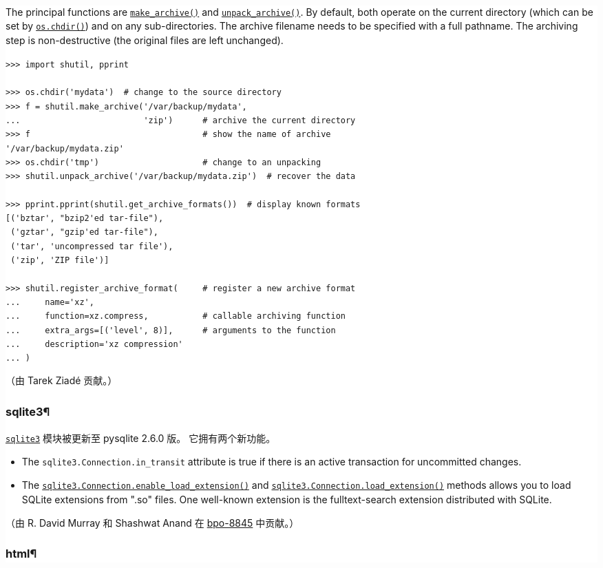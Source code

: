The principal functions are [`make_archive()`](../library/shutil.md#shutil.make_archive "shutil.make_archive") and [`unpack_archive()`](../library/shutil.md#shutil.unpack_archive "shutil.unpack_archive"). By default, both operate on the current directory (which can be set by [`os.chdir()`](../library/os.md#os.chdir "os.chdir")) and on any sub-directories. The archive filename needs to be specified with a full pathname. The archiving step is non-destructive (the original files are left unchanged).

    
    
~~~shell
>>> import shutil, pprint

>>> os.chdir('mydata')  # change to the source directory
>>> f = shutil.make_archive('/var/backup/mydata',
...                         'zip')      # archive the current directory
>>> f                                   # show the name of archive
'/var/backup/mydata.zip'
>>> os.chdir('tmp')                     # change to an unpacking
>>> shutil.unpack_archive('/var/backup/mydata.zip')  # recover the data

>>> pprint.pprint(shutil.get_archive_formats())  # display known formats
[('bztar', "bzip2'ed tar-file"),
 ('gztar', "gzip'ed tar-file"),
 ('tar', 'uncompressed tar file'),
 ('zip', 'ZIP file')]

>>> shutil.register_archive_format(     # register a new archive format
...     name='xz',
...     function=xz.compress,           # callable archiving function
...     extra_args=[('level', 8)],      # arguments to the function
...     description='xz compression'
... )
~~~

（由 Tarek Ziadé 贡献。）

### sqlite3¶

[`sqlite3`](../library/sqlite3.md#module-sqlite3 "sqlite3: A DB-API 2.0 implementation using SQLite 3.x.") 模块被更新至 pysqlite 2.6.0 版。 它拥有两个新功能。

  * The `sqlite3.Connection.in_transit` attribute is true if there is an active transaction for uncommitted changes.

  * The [`sqlite3.Connection.enable_load_extension()`](../library/sqlite3.md#sqlite3.Connection.enable_load_extension "sqlite3.Connection.enable_load_extension") and [`sqlite3.Connection.load_extension()`](../library/sqlite3.md#sqlite3.Connection.load_extension "sqlite3.Connection.load_extension") methods allows you to load SQLite extensions from ".so" files. One well-known extension is the fulltext-search extension distributed with SQLite.

（由 R. David Murray 和 Shashwat Anand 在 [bpo-8845](https://bugs.python.org/issue?@action=redirect&bpo=8845) 中贡献。）

### html¶
